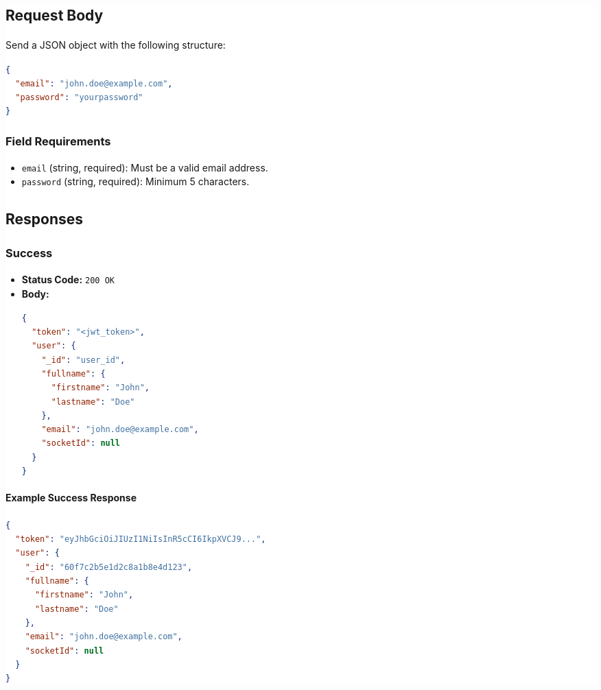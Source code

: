 ## Request Body

Send a JSON object with the following structure:

```json
{
  "email": "john.doe@example.com",
  "password": "yourpassword"
}
```

### Field Requirements

- `email` (string, required): Must be a valid email address.
- `password` (string, required): Minimum 5 characters.

## Responses

### Success

- **Status Code:** `200 OK`
- **Body:**
  ```json
  {
    "token": "<jwt_token>",
    "user": {
      "_id": "user_id",
      "fullname": {
        "firstname": "John",
        "lastname": "Doe"
      },
      "email": "john.doe@example.com",
      "socketId": null
    }
  }
  ```

#### Example Success Response

```json
{
  "token": "eyJhbGciOiJIUzI1NiIsInR5cCI6IkpXVCJ9...",
  "user": {
    "_id": "60f7c2b5e1d2c8a1b8e4d123",
    "fullname": {
      "firstname": "John",
      "lastname": "Doe"
    },
    "email": "john.doe@example.com",
    "socketId": null
  }
}
```
